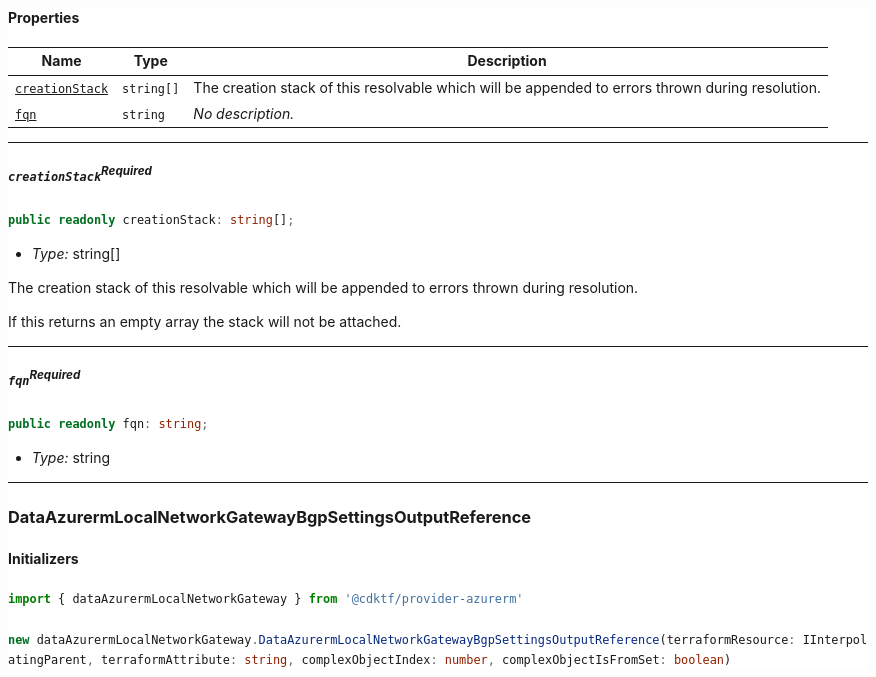 

#### Properties <a name="Properties" id="Properties"></a>

| **Name** | **Type** | **Description** |
| --- | --- | --- |
| <code><a href="#@cdktf/provider-azurerm.dataAzurermLocalNetworkGateway.DataAzurermLocalNetworkGatewayBgpSettingsList.property.creationStack">creationStack</a></code> | <code>string[]</code> | The creation stack of this resolvable which will be appended to errors thrown during resolution. |
| <code><a href="#@cdktf/provider-azurerm.dataAzurermLocalNetworkGateway.DataAzurermLocalNetworkGatewayBgpSettingsList.property.fqn">fqn</a></code> | <code>string</code> | *No description.* |

---

##### `creationStack`<sup>Required</sup> <a name="creationStack" id="@cdktf/provider-azurerm.dataAzurermLocalNetworkGateway.DataAzurermLocalNetworkGatewayBgpSettingsList.property.creationStack"></a>

```typescript
public readonly creationStack: string[];
```

- *Type:* string[]

The creation stack of this resolvable which will be appended to errors thrown during resolution.

If this returns an empty array the stack will not be attached.

---

##### `fqn`<sup>Required</sup> <a name="fqn" id="@cdktf/provider-azurerm.dataAzurermLocalNetworkGateway.DataAzurermLocalNetworkGatewayBgpSettingsList.property.fqn"></a>

```typescript
public readonly fqn: string;
```

- *Type:* string

---


### DataAzurermLocalNetworkGatewayBgpSettingsOutputReference <a name="DataAzurermLocalNetworkGatewayBgpSettingsOutputReference" id="@cdktf/provider-azurerm.dataAzurermLocalNetworkGateway.DataAzurermLocalNetworkGatewayBgpSettingsOutputReference"></a>

#### Initializers <a name="Initializers" id="@cdktf/provider-azurerm.dataAzurermLocalNetworkGateway.DataAzurermLocalNetworkGatewayBgpSettingsOutputReference.Initializer"></a>

```typescript
import { dataAzurermLocalNetworkGateway } from '@cdktf/provider-azurerm'

new dataAzurermLocalNetworkGateway.DataAzurermLocalNetworkGatewayBgpSettingsOutputReference(terraformResource: IInterpolatingParent, terraformAttribute: string, complexObjectIndex: number, complexObjectIsFromSet: boolean)
```
